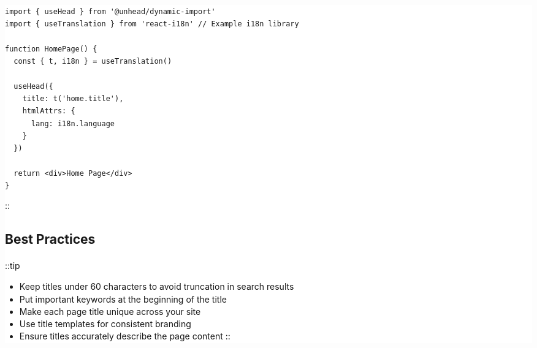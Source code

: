 ```tsx [React Example]
import { useHead } from '@unhead/dynamic-import'
import { useTranslation } from 'react-i18n' // Example i18n library

function HomePage() {
  const { t, i18n } = useTranslation()

  useHead({
    title: t('home.title'),
    htmlAttrs: {
      lang: i18n.language
    }
  })

  return <div>Home Page</div>
}
```

::

## Best Practices

::tip
- Keep titles under 60 characters to avoid truncation in search results
- Put important keywords at the beginning of the title
- Make each page title unique across your site
- Use title templates for consistent branding
- Ensure titles accurately describe the page content
::
